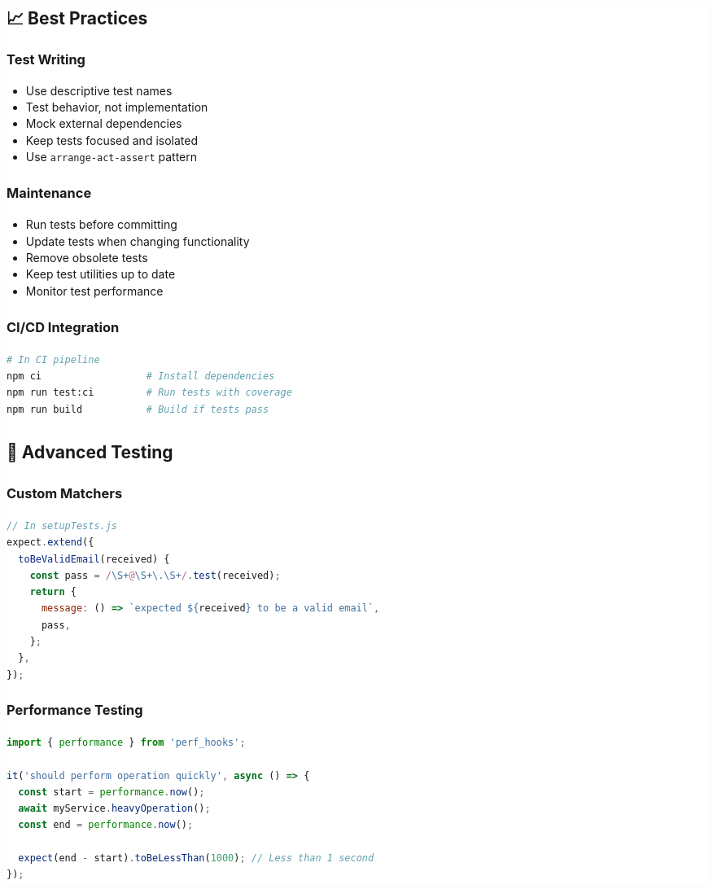 ## 📈 Best Practices

### Test Writing
- Use descriptive test names
- Test behavior, not implementation
- Mock external dependencies
- Keep tests focused and isolated
- Use `arrange-act-assert` pattern

### Maintenance
- Run tests before committing
- Update tests when changing functionality
- Remove obsolete tests
- Keep test utilities up to date
- Monitor test performance

### CI/CD Integration
```bash
# In CI pipeline
npm ci                  # Install dependencies
npm run test:ci         # Run tests with coverage
npm run build           # Build if tests pass
```

## 🚀 Advanced Testing

### Custom Matchers
```javascript
// In setupTests.js
expect.extend({
  toBeValidEmail(received) {
    const pass = /\S+@\S+\.\S+/.test(received);
    return {
      message: () => `expected ${received} to be a valid email`,
      pass,
    };
  },
});
```

### Performance Testing
```javascript
import { performance } from 'perf_hooks';

it('should perform operation quickly', async () => {
  const start = performance.now();
  await myService.heavyOperation();
  const end = performance.now();
  
  expect(end - start).toBeLessThan(1000); // Less than 1 second
});
```
